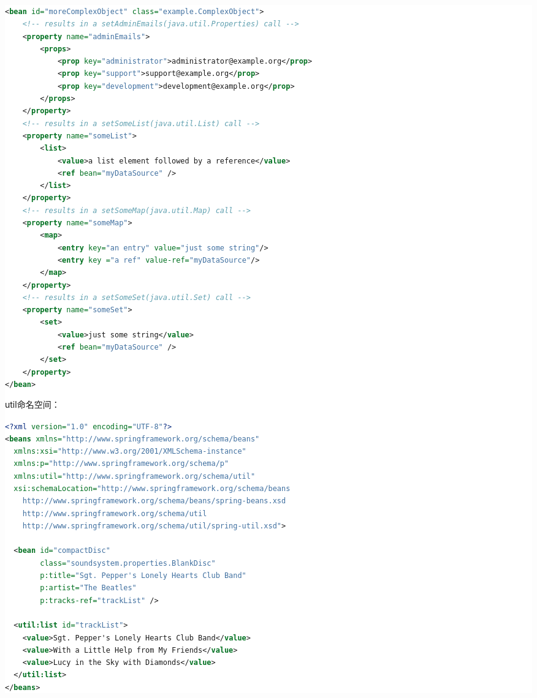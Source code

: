 ```xml
<bean id="moreComplexObject" class="example.ComplexObject">
    <!-- results in a setAdminEmails(java.util.Properties) call -->
    <property name="adminEmails">
        <props>
            <prop key="administrator">administrator@example.org</prop>
            <prop key="support">support@example.org</prop>
            <prop key="development">development@example.org</prop>
        </props>
    </property>
    <!-- results in a setSomeList(java.util.List) call -->
    <property name="someList">
        <list>
            <value>a list element followed by a reference</value>
            <ref bean="myDataSource" />
        </list>
    </property>
    <!-- results in a setSomeMap(java.util.Map) call -->
    <property name="someMap">
        <map>
            <entry key="an entry" value="just some string"/>
            <entry key ="a ref" value-ref="myDataSource"/>
        </map>
    </property>
    <!-- results in a setSomeSet(java.util.Set) call -->
    <property name="someSet">
        <set>
            <value>just some string</value>
            <ref bean="myDataSource" />
        </set>
    </property>
</bean>
```

util命名空间：

```xml
<?xml version="1.0" encoding="UTF-8"?>
<beans xmlns="http://www.springframework.org/schema/beans"
  xmlns:xsi="http://www.w3.org/2001/XMLSchema-instance"
  xmlns:p="http://www.springframework.org/schema/p"
  xmlns:util="http://www.springframework.org/schema/util"
  xsi:schemaLocation="http://www.springframework.org/schema/beans 
    http://www.springframework.org/schema/beans/spring-beans.xsd
    http://www.springframework.org/schema/util 
    http://www.springframework.org/schema/util/spring-util.xsd">

  <bean id="compactDisc"
        class="soundsystem.properties.BlankDisc"
        p:title="Sgt. Pepper's Lonely Hearts Club Band"
        p:artist="The Beatles"
        p:tracks-ref="trackList" />

  <util:list id="trackList">  
    <value>Sgt. Pepper's Lonely Hearts Club Band</value>
    <value>With a Little Help from My Friends</value>
    <value>Lucy in the Sky with Diamonds</value>
  </util:list>
</beans>

```
